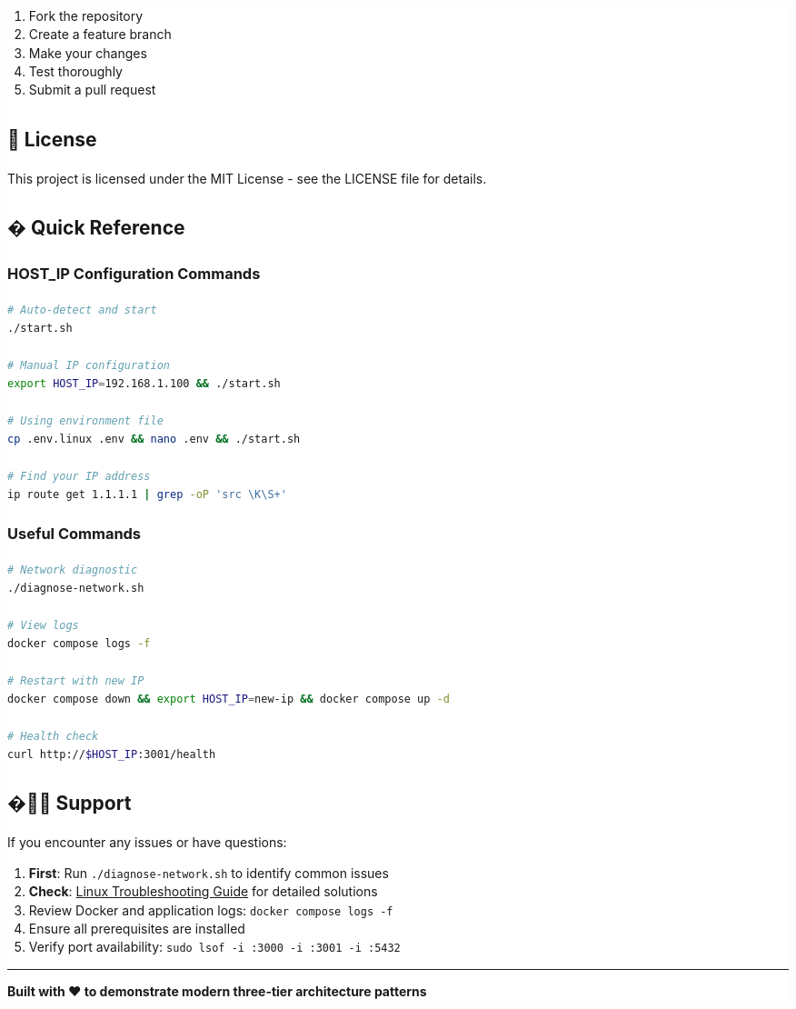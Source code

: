 1. Fork the repository
2. Create a feature branch
3. Make your changes
4. Test thoroughly
5. Submit a pull request

## 📄 License

This project is licensed under the MIT License - see the LICENSE file for details.

## � Quick Reference

### HOST_IP Configuration Commands
```bash
# Auto-detect and start
./start.sh

# Manual IP configuration
export HOST_IP=192.168.1.100 && ./start.sh

# Using environment file
cp .env.linux .env && nano .env && ./start.sh

# Find your IP address
ip route get 1.1.1.1 | grep -oP 'src \K\S+'
```

### Useful Commands
```bash
# Network diagnostic
./diagnose-network.sh

# View logs
docker compose logs -f

# Restart with new IP
docker compose down && export HOST_IP=new-ip && docker compose up -d

# Health check
curl http://$HOST_IP:3001/health
```

## �🙋‍♂️ Support

If you encounter any issues or have questions:
1. **First**: Run `./diagnose-network.sh` to identify common issues
2. **Check**: [Linux Troubleshooting Guide](LINUX_TROUBLESHOOTING.md) for detailed solutions
3. Review Docker and application logs: `docker compose logs -f`
4. Ensure all prerequisites are installed
5. Verify port availability: `sudo lsof -i :3000 -i :3001 -i :5432`

---

**Built with ❤️ to demonstrate modern three-tier architecture patterns**